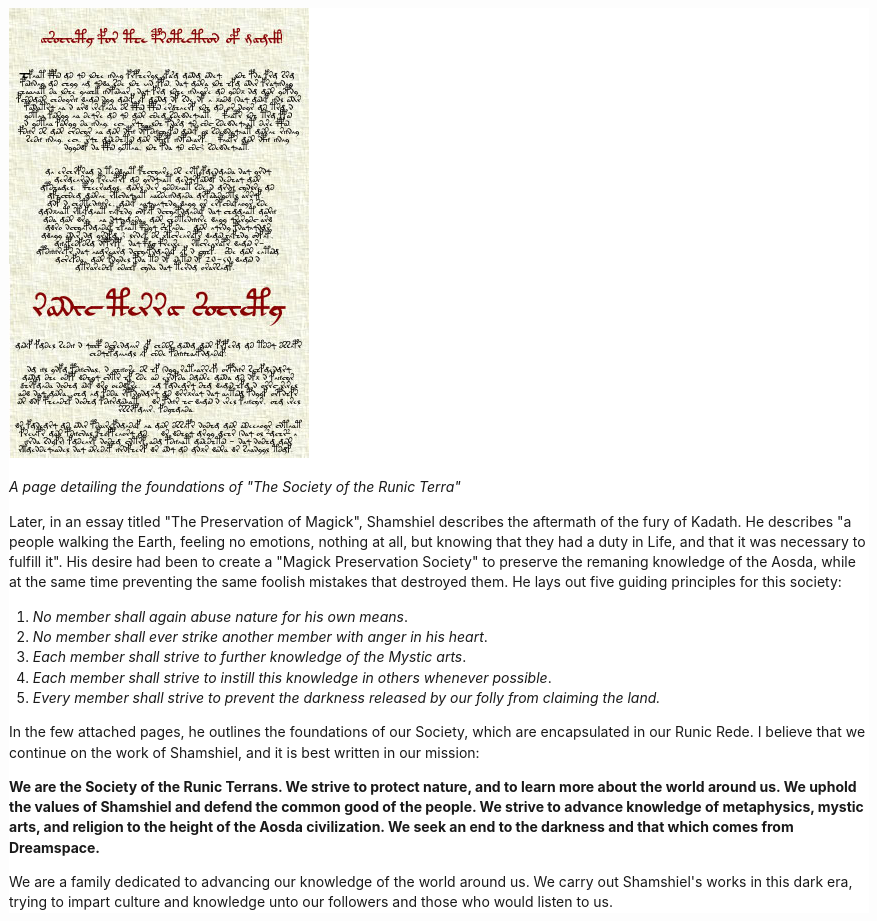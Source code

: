 ![A page from Shamshiel's scrolls](./images/Kedian-Mystic-Theory-RTS.png)

_A page detailing the foundations of "The Society of the Runic Terra"_

Later, in an essay titled "The Preservation of Magick", Shamshiel describes the
aftermath of the fury of Kadath. He describes "a people walking the Earth,
feeling no emotions, nothing at all, but knowing that they had a duty in Life,
and that it was necessary to fulfill it". His desire had been to create a
"Magick Preservation Society" to preserve the remaning knowledge of the Aosda,
while at the same time preventing the same foolish mistakes that destroyed
them. He lays out five guiding principles for this society:

1. _No member shall again abuse nature for his own means_.
2. _No member shall ever strike another member with anger in his heart_.
3. _Each member shall strive to further knowledge of the Mystic arts_.
4. _Each member shall strive to instill this knowledge in others whenever possible_.
5. _Every member shall strive to prevent the darkness released by our folly
from claiming the land._

In the few attached pages, he outlines the foundations of our Society, which
are encapsulated in our Runic Rede. I believe that we continue on the work of
Shamshiel, and it is best written in our mission:

**We are the Society of the Runic Terrans. We strive to protect nature, and to
learn more about the world around us. We uphold the values of Shamshiel and
defend the common good of the people. We strive to advance knowledge of
metaphysics, mystic arts, and religion to the height of the Aosda civilization.
We seek an end to the darkness and that which comes from Dreamspace.**

We are a family dedicated to advancing our knowledge of the world around us. We
carry out Shamshiel's works in this dark era, trying to impart culture and
knowledge unto our followers and those who would listen to us.
